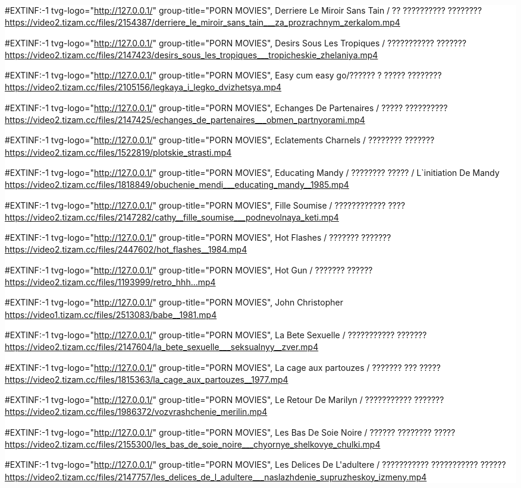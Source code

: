 #EXTINF:-1 tvg-logo="http://127.0.0.1/" group-title="PORN MOVIES", Derriere Le Miroir Sans Tain / ?? ?????????? ????????
https://video2.tizam.cc/files/2154387/derriere_le_miroir_sans_tain___za_prozrachnym_zerkalom.mp4

#EXTINF:-1 tvg-logo="http://127.0.0.1/" group-title="PORN MOVIES", Desirs Sous Les Tropiques / ??????????? ???????
https://video2.tizam.cc/files/2147423/desirs_sous_les_tropiques___tropicheskie_zhelaniya.mp4

#EXTINF:-1 tvg-logo="http://127.0.0.1/" group-title="PORN MOVIES", Easy cum easy go/?????? ? ????? ????????
https://video2.tizam.cc/files/2105156/legkaya_i_legko_dvizhetsya.mp4

#EXTINF:-1 tvg-logo="http://127.0.0.1/" group-title="PORN MOVIES", Echanges De Partenaires / ????? ??????????
https://video2.tizam.cc/files/2147425/echanges_de_partenaires___obmen_partnyorami.mp4

#EXTINF:-1 tvg-logo="http://127.0.0.1/" group-title="PORN MOVIES", Eclatements Charnels / ???????? ???????
https://video2.tizam.cc/files/1522819/plotskie_strasti.mp4

#EXTINF:-1 tvg-logo="http://127.0.0.1/" group-title="PORN MOVIES", Educating Mandy / ???????? ????? / L`initiation De Mandy
https://video2.tizam.cc/files/1818849/obuchenie_mendi___educating_mandy__1985.mp4

#EXTINF:-1 tvg-logo="http://127.0.0.1/" group-title="PORN MOVIES", Fille Soumise / ???????????? ????
https://video2.tizam.cc/files/2147282/cathy__fille_soumise___podnevolnaya_keti.mp4

#EXTINF:-1 tvg-logo="http://127.0.0.1/" group-title="PORN MOVIES", Hot Flashes / ??????? ???????
https://video2.tizam.cc/files/2447602/hot_flashes__1984.mp4

#EXTINF:-1 tvg-logo="http://127.0.0.1/" group-title="PORN MOVIES", Hot Gun / ??????? ??????
https://video2.tizam.cc/files/1193999/retro_hhh...mp4

#EXTINF:-1 tvg-logo="http://127.0.0.1/" group-title="PORN MOVIES", John Christopher
https://video1.tizam.cc/files/2513083/babe__1981.mp4

#EXTINF:-1 tvg-logo="http://127.0.0.1/" group-title="PORN MOVIES", La Bete Sexuelle / ??????????? ???????
https://video2.tizam.cc/files/2147604/la_bete_sexuelle___seksualnyy__zver.mp4

#EXTINF:-1 tvg-logo="http://127.0.0.1/" group-title="PORN MOVIES", La cage aux partouzes / ??????? ??? ?????
https://video2.tizam.cc/files/1815363/la_cage_aux_partouzes__1977.mp4

#EXTINF:-1 tvg-logo="http://127.0.0.1/" group-title="PORN MOVIES", Le Retour De Marilyn / ??????????? ???????
https://video2.tizam.cc/files/1986372/vozvrashchenie_merilin.mp4

#EXTINF:-1 tvg-logo="http://127.0.0.1/" group-title="PORN MOVIES", Les Bas De Soie Noire / ?????? ???????? ?????
https://video2.tizam.cc/files/2155300/les_bas_de_soie_noire___chyornye_shelkovye_chulki.mp4

#EXTINF:-1 tvg-logo="http://127.0.0.1/" group-title="PORN MOVIES", Les Delices De L'adultere / ??????????? ??????????? ??????
https://video2.tizam.cc/files/2147757/les_delices_de_l_adultere___naslazhdenie_supruzheskoy_izmeny.mp4

